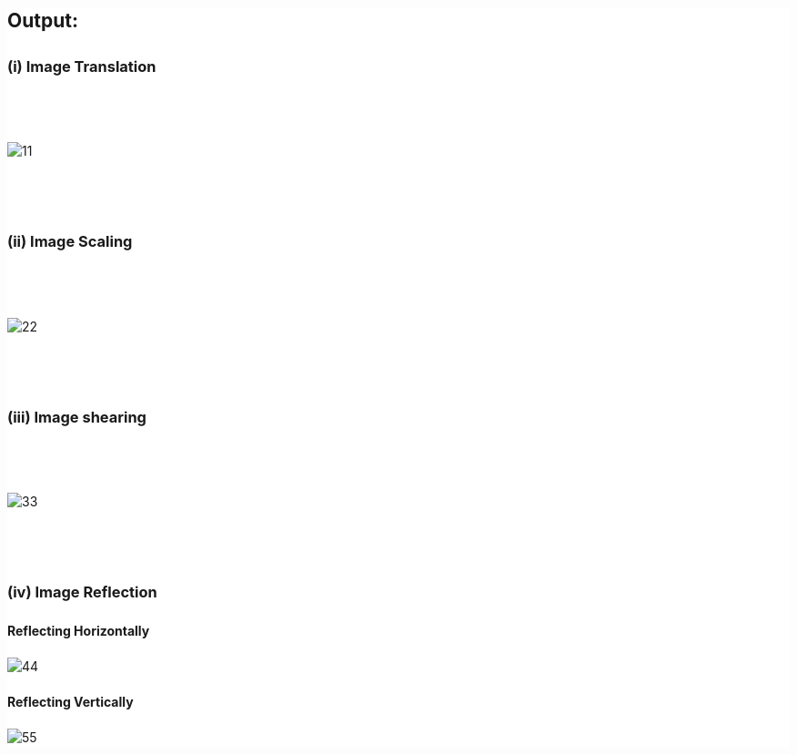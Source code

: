 

## Output:

### (i) Image Translation
<br>
<br>

![11](https://github.com/sanjaythiyagarajan/IMAGE-TRANSFORMATIONS/assets/119409242/5dde52da-e2de-4c87-8358-8430c96d654d)





<br>
<br>

### (ii) Image Scaling
<br>
<br>

![22](https://github.com/sanjaythiyagarajan/IMAGE-TRANSFORMATIONS/assets/119409242/e402b2dc-9679-4797-946d-b912c75a22dc)





<br>
<br>


### (iii) Image shearing
<br>
<br>

![33](https://github.com/sanjaythiyagarajan/IMAGE-TRANSFORMATIONS/assets/119409242/5adf34da-e80b-4547-b3e6-ed23e3bb2b8a)




<br>
<br>


### (iv) Image Reflection


#### Reflecting Horizontally

![44](https://github.com/sanjaythiyagarajan/IMAGE-TRANSFORMATIONS/assets/119409242/745f6fef-a2f2-4f27-9463-237e8e2ccda5)





#### Reflecting Vertically

![55](https://github.com/sanjaythiyagarajan/IMAGE-TRANSFORMATIONS/assets/119409242/4e7f2405-da64-4882-b89f-39c601a5c1da)
